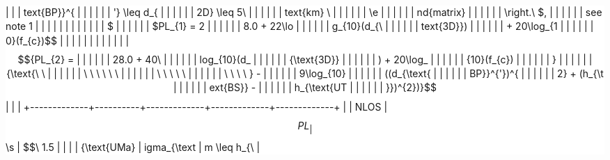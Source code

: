 |             |          | text{BP}}^{ |             |             |
|             |          | '} \leq d_{ |             |             |
|             |          | 2D} \leq 5\ |             |             |
|             |          | text{km} \\ |             |             |
|             |          | \e          |             |             |
|             |          | nd{matrix}  |             |             |
|             |          | \right.\ $, |             |             |
|             |          | see note 1  |             |             |
|             |          |             |             |             |
|             |          | $           |             |             |
|             |          | $PL_{1} = 2 |             |             |
|             |          | 8.0 + 22\lo |             |             |
|             |          | g_{10}(d_{\ |             |             |
|             |          | text{3D}})  |             |             |
|             |          | + 20\log_{1 |             |             |
|             |          | 0}(f_{c})$$ |             |             |
|             |          |             |             |             |
|             |          | $${PL_{2} = |             |             |
|             |          |  28.0 + 40\ |             |             |
|             |          | log_{10}(d_ |             |             |
|             |          | {\text{3D}} |             |             |
|             |          | ) + 20\log_ |             |             |
|             |          | {10}(f_{c}) |             |             |
|             |          | }           |             |             |
|             |          | {\text{\ \  |             |             |
|             |          | \ \ \ \ \ \ |             |             |
|             |          |  \ \ \ \ \  |             |             |
|             |          | \ \ \ \ } - |             |             |
|             |          |  9\log_{10} |             |             |
|             |          | ((d_{\text{ |             |             |
|             |          | BP}}^{'})^{ |             |             |
|             |          | 2} + (h_{\t |             |             |
|             |          | ext{BS}} -  |             |             |
|             |          | h_{\text{UT |             |             |
|             |          | }})^{2})}$$ |             |             |
+-------------+----------+-------------+-------------+-------------+
|             | NLOS     | $$PL_       | $$\s        | $$\ 1.5     |
|             |          | {\text{UMa} | igma_{\text | m \leq h_{\ |